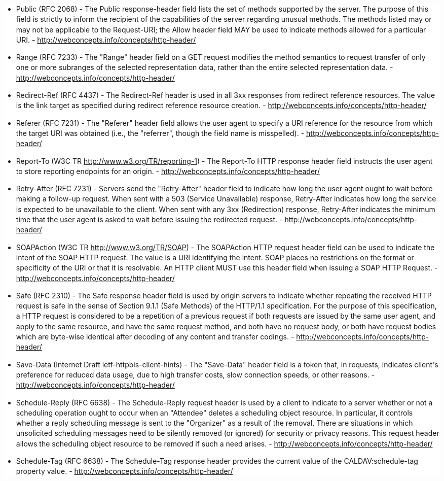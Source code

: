 - Public (RFC 2068) - The Public response-header field lists the set of methods supported by the server. The purpose of this field is strictly to inform the recipient of the capabilities of the server regarding unusual methods. The methods listed may or may not be applicable to the Request-URI; the Allow header field MAY be used to indicate methods allowed for a particular URI. - http://webconcepts.info/concepts/http-header/

- Range (RFC 7233) - The "Range" header field on a GET request modifies the method semantics to request transfer of only one or more subranges of the selected representation data, rather than the entire selected representation data. - http://webconcepts.info/concepts/http-header/

- Redirect-Ref (RFC 4437) - The Redirect-Ref header is used in all 3xx responses from redirect reference resources. The value is the link target as specified during redirect reference resource creation. - http://webconcepts.info/concepts/http-header/

- Referer (RFC 7231) - The "Referer" header field allows the user agent to specify a URI reference for the resource from which the target URI was obtained (i.e., the "referrer", though the field name is misspelled). - http://webconcepts.info/concepts/http-header/

- Report-To (W3C TR http://www.w3.org/TR/reporting-1) - The Report-To HTTP response header field instructs the user agent to store reporting endpoints for an origin. - http://webconcepts.info/concepts/http-header/

- Retry-After (RFC 7231) - Servers send the "Retry-After" header field to indicate how long the user agent ought to wait before making a follow-up request. When sent with a 503 (Service Unavailable) response, Retry-After indicates how long the service is expected to be unavailable to the client. When sent with any 3xx (Redirection) response, Retry-After indicates the minimum time that the user agent is asked to wait before issuing the redirected request. - http://webconcepts.info/concepts/http-header/

- SOAPAction (W3C TR http://www.w3.org/TR/SOAP) - The SOAPAction HTTP request header field can be used to indicate the intent of the SOAP HTTP request. The value is a URI identifying the intent. SOAP places no restrictions on the format or specificity of the URI or that it is resolvable. An HTTP client MUST use this header field when issuing a SOAP HTTP Request. - http://webconcepts.info/concepts/http-header/

- Safe (RFC 2310) - The Safe response header field is used by origin servers to indicate whether repeating the received HTTP request is safe in the sense of Section 9.1.1 (Safe Methods) of the HTTP/1.1 specification. For the purpose of this specification, a HTTP request is considered to be a repetition of a previous request if both requests are issued by the same user agent, and apply to the same resource, and have the same request method, and both have no request body, or both have request bodies which are byte-wise identical after decoding of any content and transfer codings. - http://webconcepts.info/concepts/http-header/

- Save-Data (Internet Draft ietf-httpbis-client-hints) - The "Save-Data" header field is a token that, in requests, indicates client's preference for reduced data usage, due to high transfer costs, slow connection speeds, or other reasons. - http://webconcepts.info/concepts/http-header/

- Schedule-Reply (RFC 6638) - The Schedule-Reply request header is used by a client to indicate to a server whether or not a scheduling operation ought to occur when an "Attendee" deletes a scheduling object resource. In particular, it controls whether a reply scheduling message is sent to the "Organizer" as a result of the removal. There are situations in which unsolicited scheduling messages need to be silently removed (or ignored) for security or privacy reasons. This request header allows the scheduling object resource to be removed if such a need arises. - http://webconcepts.info/concepts/http-header/

- Schedule-Tag (RFC 6638) - The Schedule-Tag response header provides the current value of the CALDAV:schedule-tag property value. - http://webconcepts.info/concepts/http-header/
